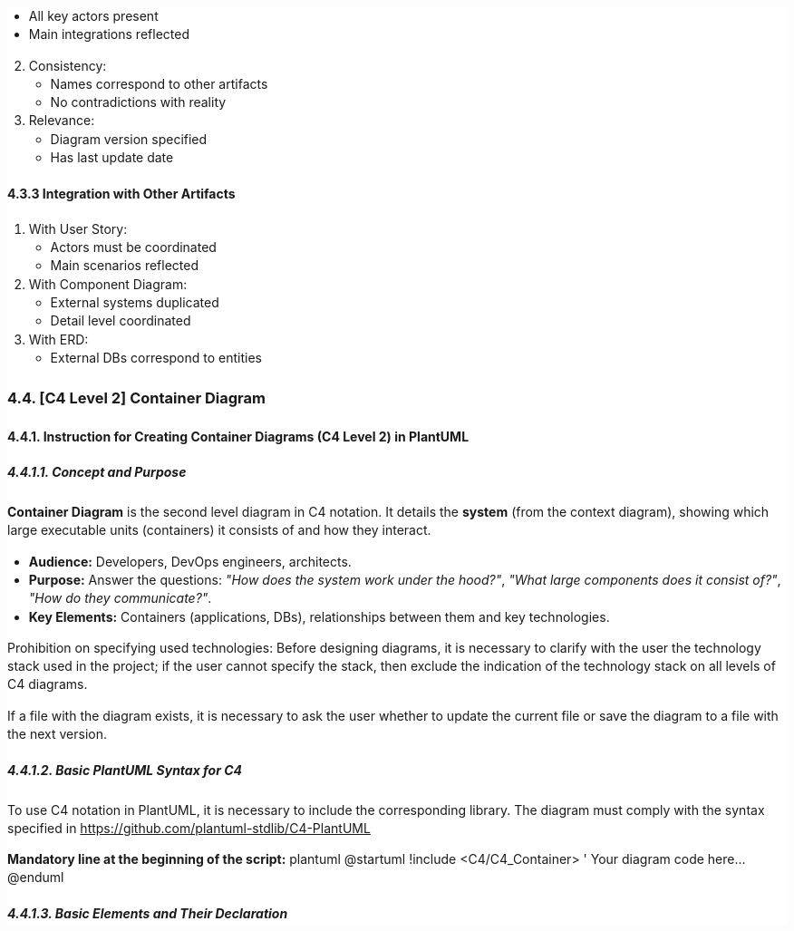    * All key actors present
   * Main integrations reflected
2. Consistency:
   * Names correspond to other artifacts
   * No contradictions with reality
3. Relevance:
   * Diagram version specified
   * Has last update date
#### 4.3.3 Integration with Other Artifacts
1. With User Story:
   * Actors must be coordinated
   * Main scenarios reflected
2. With Component Diagram:
   * External systems duplicated
   * Detail level coordinated
3. With ERD:
   * External DBs correspond to entities

### 4.4. [C4 Level 2] Container Diagram
#### 4.4.1. Instruction for Creating Container Diagrams (C4 Level 2) in PlantUML

##### 4.4.1.1. Concept and Purpose
**Container Diagram** is the second level diagram in C4 notation. It details the **system** (from the context diagram), showing which large executable units (containers) it consists of and how they interact.

*   **Audience:** Developers, DevOps engineers, architects.
*   **Purpose:** Answer the questions: *"How does the system work under the hood?"*, *"What large components does it consist of?"*, *"How do they communicate?"*.
*   **Key Elements:** Containers (applications, DBs), relationships between them and key technologies.

Prohibition on specifying used technologies: Before designing diagrams, it is necessary to clarify with the user the technology stack used in the project; if the user cannot specify the stack, then exclude the indication of the technology stack on all levels of C4 diagrams.

If a file with the diagram exists, it is necessary to ask the user whether to update the current file or save the diagram to a file with the next version.
##### 4.4.1.2. Basic PlantUML Syntax for C4

To use C4 notation in PlantUML, it is necessary to include the corresponding library.
The diagram must comply with the syntax specified in https://github.com/plantuml-stdlib/C4-PlantUML

**Mandatory line at the beginning of the script:**
plantuml
@startuml
!include <C4/C4_Container>
' Your diagram code here...
@enduml


##### 4.4.1.3. Basic Elements and Their Declaration
